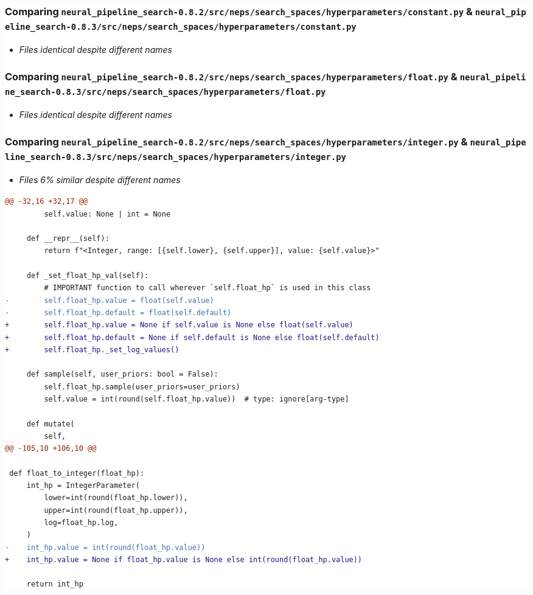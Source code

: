 ### Comparing `neural_pipeline_search-0.8.2/src/neps/search_spaces/hyperparameters/constant.py` & `neural_pipeline_search-0.8.3/src/neps/search_spaces/hyperparameters/constant.py`

 * *Files identical despite different names*

### Comparing `neural_pipeline_search-0.8.2/src/neps/search_spaces/hyperparameters/float.py` & `neural_pipeline_search-0.8.3/src/neps/search_spaces/hyperparameters/float.py`

 * *Files identical despite different names*

### Comparing `neural_pipeline_search-0.8.2/src/neps/search_spaces/hyperparameters/integer.py` & `neural_pipeline_search-0.8.3/src/neps/search_spaces/hyperparameters/integer.py`

 * *Files 6% similar despite different names*

```diff
@@ -32,16 +32,17 @@
         self.value: None | int = None
 
     def __repr__(self):
         return f"<Integer, range: [{self.lower}, {self.upper}], value: {self.value}>"
 
     def _set_float_hp_val(self):
         # IMPORTANT function to call wherever `self.float_hp` is used in this class
-        self.float_hp.value = float(self.value)
-        self.float_hp.default = float(self.default)
+        self.float_hp.value = None if self.value is None else float(self.value)
+        self.float_hp.default = None if self.default is None else float(self.default)
+        self.float_hp._set_log_values()
 
     def sample(self, user_priors: bool = False):
         self.float_hp.sample(user_priors=user_priors)
         self.value = int(round(self.float_hp.value))  # type: ignore[arg-type]
 
     def mutate(
         self,
@@ -105,10 +106,10 @@
 
 def float_to_integer(float_hp):
     int_hp = IntegerParameter(
         lower=int(round(float_hp.lower)),
         upper=int(round(float_hp.upper)),
         log=float_hp.log,
     )
-    int_hp.value = int(round(float_hp.value))
+    int_hp.value = None if float_hp.value is None else int(round(float_hp.value))
 
     return int_hp
```
